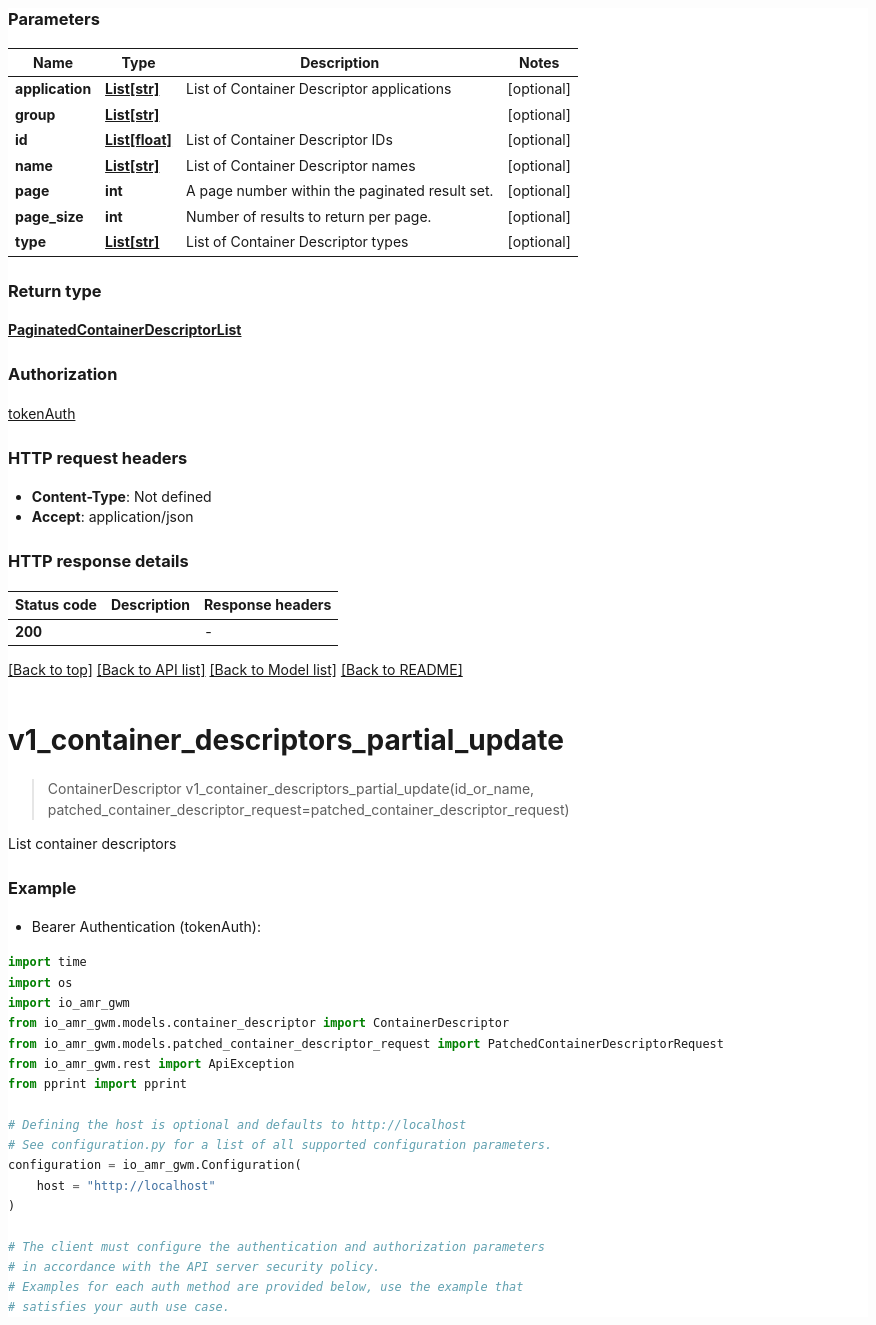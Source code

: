 

### Parameters

Name | Type | Description  | Notes
------------- | ------------- | ------------- | -------------
 **application** | [**List[str]**](str.md)| List of Container Descriptor applications | [optional] 
 **group** | [**List[str]**](str.md)|  | [optional] 
 **id** | [**List[float]**](float.md)| List of Container Descriptor IDs | [optional] 
 **name** | [**List[str]**](str.md)| List of Container Descriptor names | [optional] 
 **page** | **int**| A page number within the paginated result set. | [optional] 
 **page_size** | **int**| Number of results to return per page. | [optional] 
 **type** | [**List[str]**](str.md)| List of Container Descriptor types | [optional] 

### Return type

[**PaginatedContainerDescriptorList**](PaginatedContainerDescriptorList.md)

### Authorization

[tokenAuth](../README.md#tokenAuth)

### HTTP request headers

 - **Content-Type**: Not defined
 - **Accept**: application/json

### HTTP response details
| Status code | Description | Response headers |
|-------------|-------------|------------------|
**200** |  |  -  |

[[Back to top]](#) [[Back to API list]](../README.md#documentation-for-api-endpoints) [[Back to Model list]](../README.md#documentation-for-models) [[Back to README]](../README.md)

# **v1_container_descriptors_partial_update**
> ContainerDescriptor v1_container_descriptors_partial_update(id_or_name, patched_container_descriptor_request=patched_container_descriptor_request)



List container descriptors

### Example

* Bearer Authentication (tokenAuth):
```python
import time
import os
import io_amr_gwm
from io_amr_gwm.models.container_descriptor import ContainerDescriptor
from io_amr_gwm.models.patched_container_descriptor_request import PatchedContainerDescriptorRequest
from io_amr_gwm.rest import ApiException
from pprint import pprint

# Defining the host is optional and defaults to http://localhost
# See configuration.py for a list of all supported configuration parameters.
configuration = io_amr_gwm.Configuration(
    host = "http://localhost"
)

# The client must configure the authentication and authorization parameters
# in accordance with the API server security policy.
# Examples for each auth method are provided below, use the example that
# satisfies your auth use case.
```